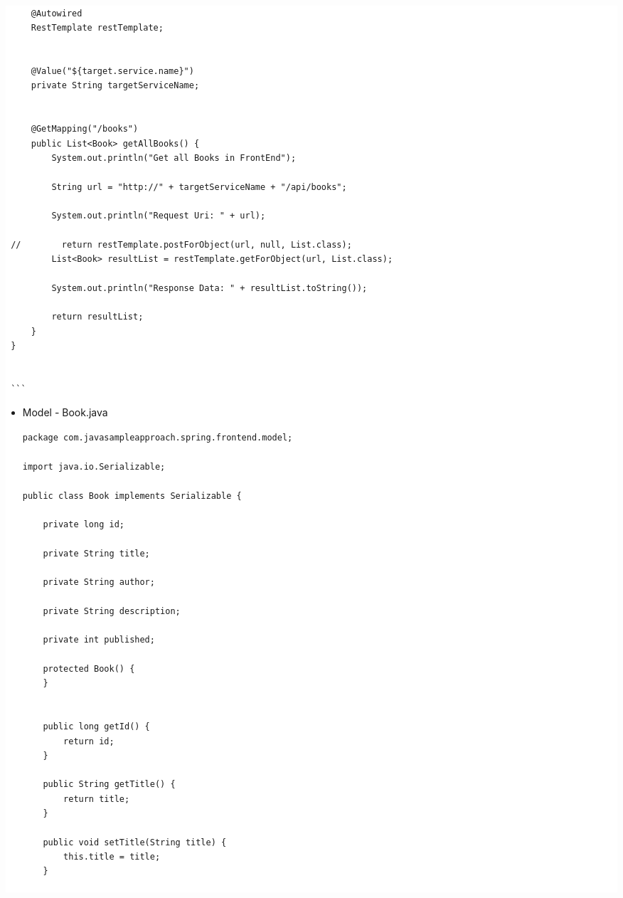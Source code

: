          @Autowired
         RestTemplate restTemplate;
     
     
         @Value("${target.service.name}")
         private String targetServiceName;
     
     
         @GetMapping("/books")
         public List<Book> getAllBooks() {
             System.out.println("Get all Books in FrontEnd");
     
             String url = "http://" + targetServiceName + "/api/books";
     
             System.out.println("Request Uri: " + url);
     
     //        return restTemplate.postForObject(url, null, List.class);
             List<Book> resultList = restTemplate.getForObject(url, List.class);
     
             System.out.println("Response Data: " + resultList.toString());
     
             return resultList;
         }
     }
     
     
     ```

   - Model - Book.java

     ```
     package com.javasampleapproach.spring.frontend.model;
     
     import java.io.Serializable;
     
     public class Book implements Serializable {
     
         private long id;
     
         private String title;
     
         private String author;
     
         private String description;
     
         private int published;
     
         protected Book() {
         }
     
     
         public long getId() {
             return id;
         }
     
         public String getTitle() {
             return title;
         }
     
         public void setTitle(String title) {
             this.title = title;
         }
     
